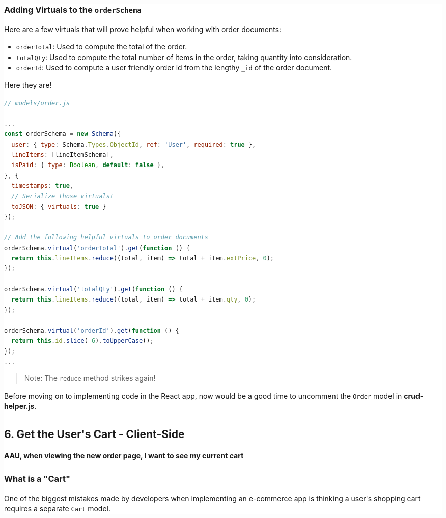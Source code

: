### Adding Virtuals to the `orderSchema`

Here are a few virtuals that will prove helpful when working with order documents:

- `orderTotal`: Used to compute the total of the order.
- `totalQty`: Used to compute the total number of items in the order, taking quantity into consideration.
- `orderId`: Used to compute a user friendly order id from the lengthy `_id` of the order document.

Here they are!

```js
// models/order.js

...
const orderSchema = new Schema({
  user: { type: Schema.Types.ObjectId, ref: 'User', required: true },
  lineItems: [lineItemSchema],
  isPaid: { type: Boolean, default: false },
}, {
  timestamps: true,
  // Serialize those virtuals!
  toJSON: { virtuals: true }
});

// Add the following helpful virtuals to order documents
orderSchema.virtual('orderTotal').get(function () {
  return this.lineItems.reduce((total, item) => total + item.extPrice, 0);
});

orderSchema.virtual('totalQty').get(function () {
  return this.lineItems.reduce((total, item) => total + item.qty, 0);
});

orderSchema.virtual('orderId').get(function () {
  return this.id.slice(-6).toUpperCase();
});
...
```

> Note: The `reduce` method strikes again!

Before moving on to implementing code in the React app, now would be a good time to uncomment the `Order` model in **crud-helper.js**.

## 6. Get the User's Cart - Client-Side

**AAU, when viewing the new order page, I want to see my current cart**

### What is a "Cart"

One of the biggest mistakes made by developers when implementing an e-commerce app is thinking a user's shopping cart requires a separate `Cart` model.
